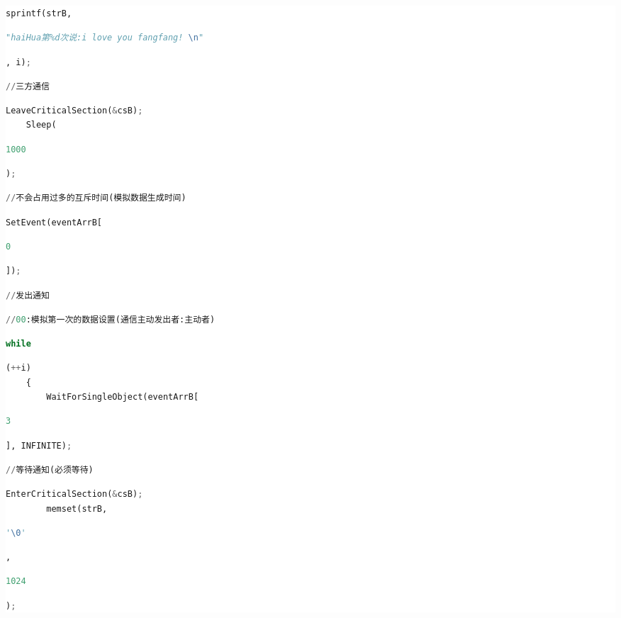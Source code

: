 ```python
sprintf(strB,
```
```python
"haiHua第%d次说:i love you fangfang! \n"
```
```python
, i);
```
```python
//三方通信
```
```python
LeaveCriticalSection(&csB);
    Sleep(
```
```python
1000
```
```python
);
```
```python
//不会占用过多的互斥时间(模拟数据生成时间)
```
```python
SetEvent(eventArrB[
```
```python
0
```
```python
]);
```
```python
//发出通知
```
```python
//00:模拟第一次的数据设置(通信主动发出者:主动者)
```
```python
while
```
```python
(++i)
    {
        WaitForSingleObject(eventArrB[
```
```python
3
```
```python
], INFINITE);
```
```python
//等待通知(必须等待)
```
```python
EnterCriticalSection(&csB);
        memset(strB,
```
```python
'\0'
```
```python
,
```
```python
1024
```
```python
);
```
